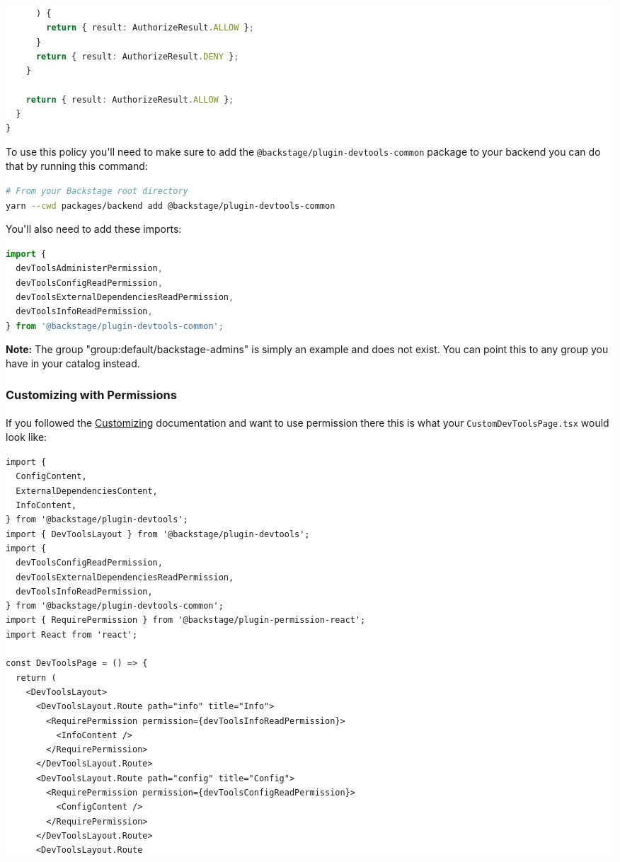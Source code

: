 ```ts
      ) {
        return { result: AuthorizeResult.ALLOW };
      }
      return { result: AuthorizeResult.DENY };
    }

    return { result: AuthorizeResult.ALLOW };
  }
}
```

To use this policy you'll need to make sure to add the `@backstage/plugin-devtools-common` package to your backend you can do that by running this command:

```sh
# From your Backstage root directory
yarn --cwd packages/backend add @backstage/plugin-devtools-common
```

You'll also need to add these imports:

```ts
import {
  devToolsAdministerPermission,
  devToolsConfigReadPermission,
  devToolsExternalDependenciesReadPermission,
  devToolsInfoReadPermission,
} from '@backstage/plugin-devtools-common';
```

**Note:** The group "group:default/backstage-admins" is simply an example and does not exist. You can point this to any group you have in your catalog instead.

### Customizing with Permissions

If you followed the [Customizing](#customizing) documentation and want to use permission there this is what your `CustomDevToolsPage.tsx` would look like:

```tsx
import {
  ConfigContent,
  ExternalDependenciesContent,
  InfoContent,
} from '@backstage/plugin-devtools';
import { DevToolsLayout } from '@backstage/plugin-devtools';
import {
  devToolsConfigReadPermission,
  devToolsExternalDependenciesReadPermission,
  devToolsInfoReadPermission,
} from '@backstage/plugin-devtools-common';
import { RequirePermission } from '@backstage/plugin-permission-react';
import React from 'react';

const DevToolsPage = () => {
  return (
    <DevToolsLayout>
      <DevToolsLayout.Route path="info" title="Info">
        <RequirePermission permission={devToolsInfoReadPermission}>
          <InfoContent />
        </RequirePermission>
      </DevToolsLayout.Route>
      <DevToolsLayout.Route path="config" title="Config">
        <RequirePermission permission={devToolsConfigReadPermission}>
          <ConfigContent />
        </RequirePermission>
      </DevToolsLayout.Route>
      <DevToolsLayout.Route
```